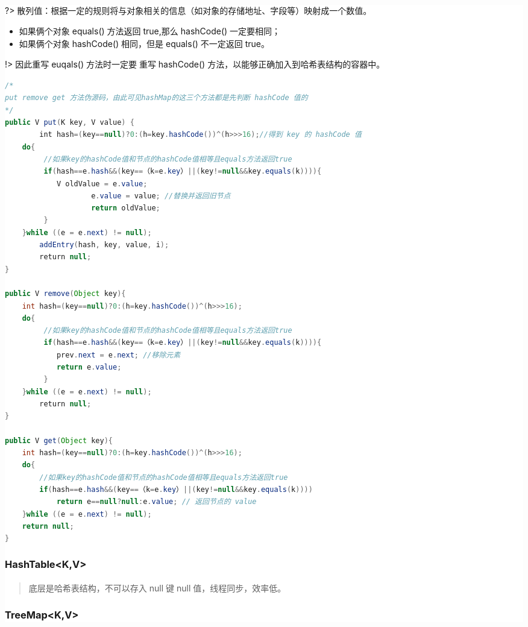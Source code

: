 ?> 散列值：根据一定的规则将与对象相关的信息（如对象的存储地址、字段等）映射成一个数值。

- 如果俩个对象 equals() 方法返回 true,那么 hashCode() 一定要相同；
- 如果俩个对象 hashCode() 相同，但是 equals() 不一定返回 true。

!> 因此重写 euqals() 方法时一定要 重写 hashCode() 方法，以能够正确加入到哈希表结构的容器中。

```java
/*
put remove get 方法伪源码，由此可见hashMap的这三个方法都是先判断 hashCode 值的
*/
public V put(K key, V value) { 
        int hash=(key==null)?0:(h=key.hashCode())^(h>>>16);//得到 key 的 hashCode 值
    do{
         //如果key的hashCode值和节点的hashCode值相等且equals方法返回true
         if(hash==e.hash&&(key==（k=e.key）||(key!=null&&key.equals(k)))){
         	V oldValue = e.value; 
               		e.value = value; //替换并返回旧节点
               		return oldValue; 
         }
   	}while ((e = e.next) != null);
        addEntry(hash, key, value, i); 
        return null; 
} 

public V remove(Object key){
    int hash=(key==null)?0:(h=key.hashCode())^(h>>>16);
    do{
         //如果key的hashCode值和节点的hashCode值相等且equals方法返回true
         if(hash==e.hash&&(key==（k=e.key）||(key!=null&&key.equals(k)))){
         	prev.next = e.next; //移除元素
            return e.value;
         }
   	}while ((e = e.next) != null);
        return null; 
}

public V get(Object key){
    int hash=(key==null)?0:(h=key.hashCode())^(h>>>16); 
    do{
        //如果key的hashCode值和节点的hashCode值相等且equals方法返回true
      	if(hash==e.hash&&(key==（k=e.key）||(key!=null&&key.equals(k))))
      		return e==null?null:e.value; // 返回节点的 value
    }while ((e = e.next) != null);
    return null;
}
```

### HashTable&lt;K,V&gt;

> 底层是哈希表结构，不可以存入 null 键 null 值，线程同步，效率低。

### TreeMap&lt;K,V&gt;
